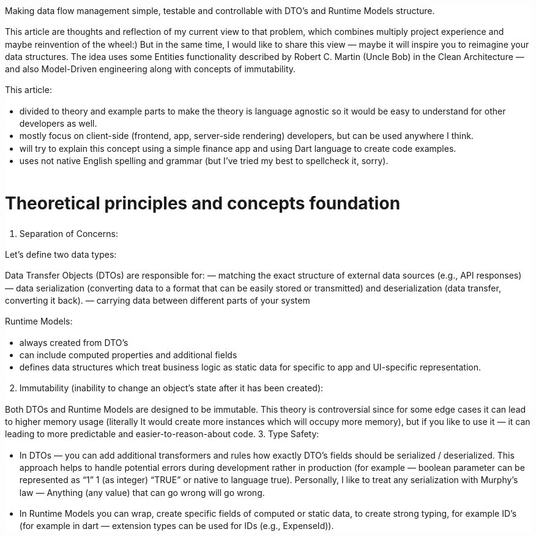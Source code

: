 Making data flow management simple, testable and controllable with DTO’s and Runtime Models structure.

This article are thoughts and reflection of my current view to that problem, which combines multiply project experience and maybe reinvention of the wheel:) But in the same time, I would like to share this view — maybe it will inspire you to reimagine your data structures.
The idea uses some Entities functionality described by Robert C. Martin (Uncle Bob) in the Clean Architecture — and also Model-Driven engineering along with concepts of immutability.

This article:

- divided to theory and example parts to make the theory is language agnostic so it would be easy to understand for other developers as well.
- mostly focus on client-side (frontend, app, server-side rendering) developers, but can be used anywhere I think.
- will try to explain this concept using a simple finance app and using Dart language to create code examples.
- uses not native English spelling and grammar (but I’ve tried my best to spellcheck it, sorry).

# Theoretical principles and concepts foundation

1. Separation of Concerns:

Let’s define two data types:

Data Transfer Objects (DTOs) are responsible for:
— matching the exact structure of external data sources (e.g., API responses)
— data serialization (converting data to a format that can be easily stored or transmitted) and deserialization (data transfer, converting it back).
— carrying data between different parts of your system

Runtime Models:

- always created from DTO’s
- can include computed properties and additional fields
- defines data structures which treat business logic as static data for specific to app and UI-specific representation.

2. Immutability (inability to change an object’s state after it has been created):

Both DTOs and Runtime Models are designed to be immutable.
This theory is controversial since for some edge cases it can lead to higher memory usage (literally It would create more instances which will occupy more memory), but if you like to use it — it can leading to more predictable and easier-to-reason-about code. 3. Type Safety:

- In DTOs — you can add additional transformers and rules how exactly DTO’s fields should be serialized / deserialized. This approach helps to handle potential errors during development rather in production (for example — boolean parameter can be represented as “1” 1 (as integer) “TRUE” or native to language true).
  Personally, I like to treat any serialization with Murphy’s law — Anything (any value) that can go wrong will go wrong.

- In Runtime Models you can wrap, create specific fields of computed or static data, to create strong typing, for example ID’s (for example in dart — extension types can be used for IDs (e.g., ExpenseId)).
